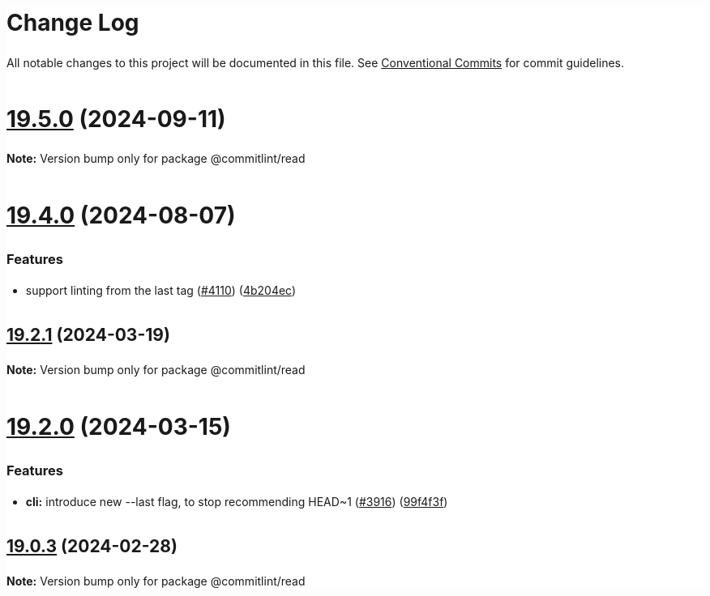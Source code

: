 # Change Log

All notable changes to this project will be documented in this file.
See [Conventional Commits](https://conventionalcommits.org) for commit guidelines.

# [19.5.0](https://github.com/nholuongut/commitlint/compare/v19.4.1...v19.5.0) (2024-09-11)

**Note:** Version bump only for package @commitlint/read





# [19.4.0](https://github.com/nholuongut/commitlint/compare/v19.3.1...v19.4.0) (2024-08-07)


### Features

* support linting from the last tag ([#4110](https://github.com/nholuongut/commitlint/issues/4110)) ([4b204ec](https://github.com/nholuongut/commitlint/commit/4b204ecfb43dd6a00e24b51111aadbd78f9d58e1))





## [19.2.1](https://github.com/nholuongut/commitlint/compare/v19.2.0...v19.2.1) (2024-03-19)

**Note:** Version bump only for package @commitlint/read





# [19.2.0](https://github.com/nholuongut/commitlint/compare/v19.1.0...v19.2.0) (2024-03-15)


### Features

* **cli:** introduce new --last flag, to stop recommending HEAD~1 ([#3916](https://github.com/nholuongut/commitlint/issues/3916)) ([99f4f3f](https://github.com/nholuongut/commitlint/commit/99f4f3f4839190a2758083df7ba20b988e7b68a6))





## [19.0.3](https://github.com/nholuongut/commitlint/compare/v19.0.2...v19.0.3) (2024-02-28)

**Note:** Version bump only for package @commitlint/read

